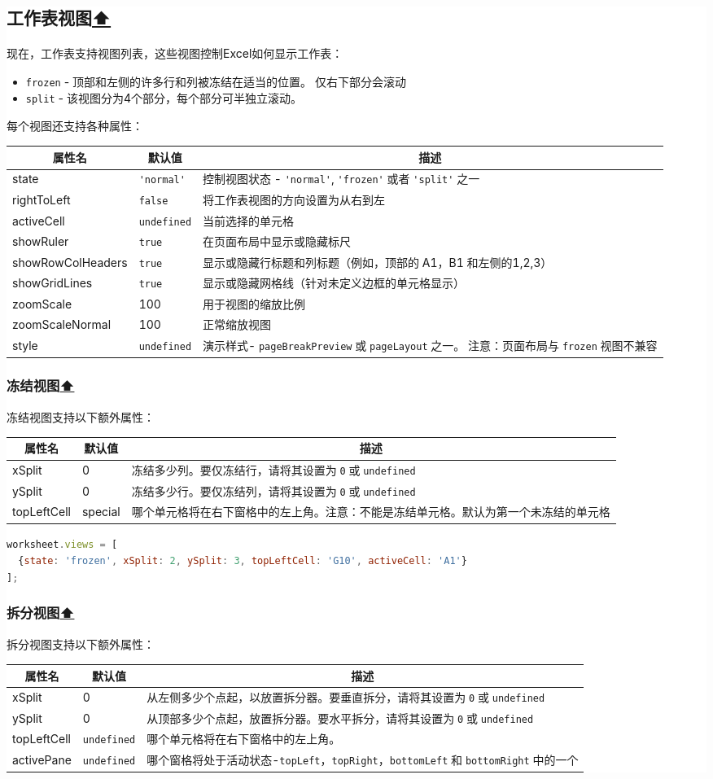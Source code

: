 ## 工作表视图[⬆](#目录)

现在，工作表支持视图列表，这些视图控制Excel如何显示工作表：

* `frozen` - 顶部和左侧的许多行和列被冻结在适当的位置。 仅右下部分会滚动
* `split` - 该视图分为4个部分，每个部分可半独立滚动。

每个视图还支持各种属性：

| 属性名              | 默认值   | 描述 |
| ----------------- | --------- | ----------- |
| state             | `'normal'` | 控制视图状态 -  `'normal'`, `'frozen'` 或者 `'split'` 之一 |
| rightToLeft       | `false` | 将工作表视图的方向设置为从右到左 |
| activeCell        | `undefined` | 当前选择的单元格 |
| showRuler         | `true` | 在页面布局中显示或隐藏标尺 |
| showRowColHeaders | `true` | 显示或隐藏行标题和列标题（例如，顶部的 A1，B1 和左侧的1,2,3） |
| showGridLines     | `true` | 显示或隐藏网格线（针对未定义边框的单元格显示） |
| zoomScale         | 100       | 用于视图的缩放比例 |
| zoomScaleNormal   | 100       | 正常缩放视图 |
| style             | `undefined` | 演示样式- `pageBreakPreview` 或 `pageLayout` 之一。 注意：页面布局与 `frozen` 视图不兼容 |

### 冻结视图[⬆](#目录)

冻结视图支持以下额外属性：

| 属性名              | 默认值   | 描述 |
| ----------------- | --------- | ----------- |
| xSplit            | 0         | 冻结多少列。要仅冻结行，请将其设置为 `0` 或 `undefined` |
| ySplit            | 0         | 冻结多少行。要仅冻结列，请将其设置为 `0` 或 `undefined` |
| topLeftCell       | special   | 哪个单元格将在右下窗格中的左上角。注意：不能是冻结单元格。默认为第一个未冻结的单元格 |

```javascript
worksheet.views = [
  {state: 'frozen', xSplit: 2, ySplit: 3, topLeftCell: 'G10', activeCell: 'A1'}
];
```

### 拆分视图[⬆](#目录)

拆分视图支持以下额外属性：

| 属性名              | 默认值   | 描述 |
| ----------------- | --------- | ----------- |
| xSplit            | 0         | 从左侧多少个点起，以放置拆分器。要垂直拆分，请将其设置为 `0` 或 `undefined` |
| ySplit            | 0         | 从顶部多少个点起，放置拆分器。要水平拆分，请将其设置为 `0` 或 `undefined`  |
| topLeftCell       | `undefined` | 哪个单元格将在右下窗格中的左上角。 |
| activePane        | `undefined` | 哪个窗格将处于活动状态-`topLeft`，`topRight`，`bottomLeft` 和 `bottomRight` 中的一个 |
